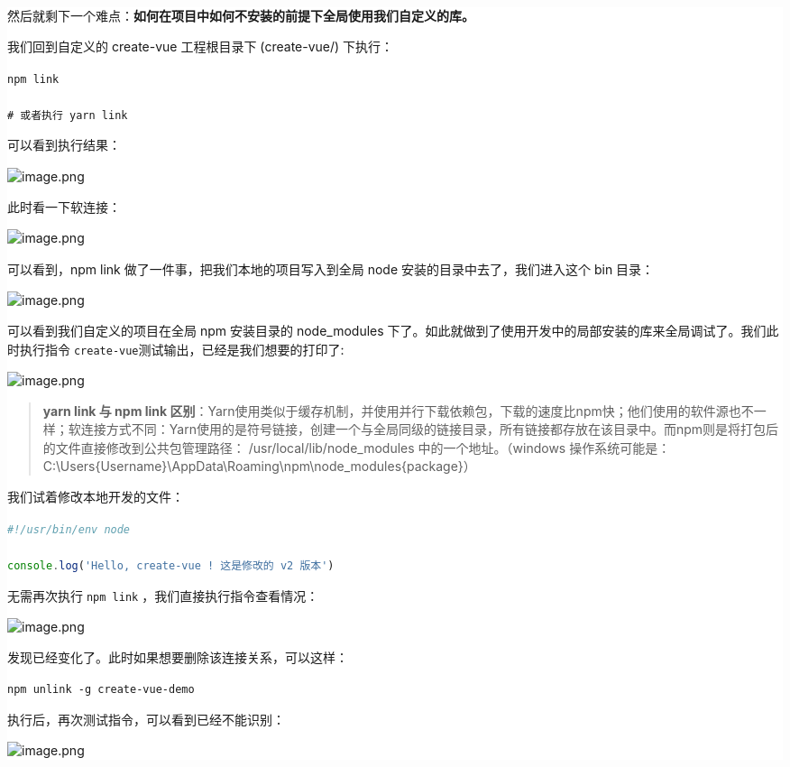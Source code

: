 然后就剩下一个难点：**如何在项目中如何不安装的前提下全局使用我们自定义的库。**


我们回到自定义的 create-vue 工程根目录下 (create-vue/) 下执行：

```shell
npm link

# 或者执行 yarn link
```
可以看到执行结果：


![image.png](https://p3-juejin.byteimg.com/tos-cn-i-k3u1fbpfcp/48e8503788e245a6942cb24b8fdd5f3d~tplv-k3u1fbpfcp-jj-mark:0:0:0:0:q75.image#?w=626&h=106&e=png&b=191917)

此时看一下软连接：


![image.png](https://p6-juejin.byteimg.com/tos-cn-i-k3u1fbpfcp/9e4e45e8e54843cab3326ee86c38ff16~tplv-k3u1fbpfcp-jj-mark:0:0:0:0:q75.image#?w=555&h=38&s=11024&e=png&b=191817)

可以看到，npm link 做了一件事，把我们本地的项目写入到全局 node 安装的目录中去了，我们进入这个 bin 目录：


![image.png](https://p9-juejin.byteimg.com/tos-cn-i-k3u1fbpfcp/74c013aab56f4e6889d3daf62c4fa8ea~tplv-k3u1fbpfcp-jj-mark:0:0:0:0:q75.image#?w=1072&h=136&s=85275&e=png&b=181716)

可以看到我们自定义的项目在全局 npm 安装目录的 node_modules 下了。如此就做到了使用开发中的局部安装的库来全局调试了。我们此时执行指令 `create-vue`测试输出，已经是我们想要的打印了:


![image.png](https://p1-juejin.byteimg.com/tos-cn-i-k3u1fbpfcp/cf69f6c5678f4a5ba03f481dfae815f7~tplv-k3u1fbpfcp-jj-mark:0:0:0:0:q75.image#?w=526&h=33&s=11381&e=png&b=191817)

> **yarn link 与 npm link 区别**：Yarn使用类似于缓存机制，并使用并行下载依赖包，下载的速度比npm快；他们使用的软件源也不一样；软连接方式不同：Yarn使用的是符号链接，创建一个与全局同级的链接目录，所有链接都存放在该目录中。而npm则是将打包后的文件直接修改到公共包管理路径：
 /usr/local/lib/node_modules 中的一个地址。（windows 操作系统可能是：C:\Users\{Username}\AppData\Roaming\npm\node_modules\{package}）
 
我们试着修改本地开发的文件：

```js
#!/usr/bin/env node

console.log('Hello, create-vue ! 这是修改的 v2 版本')
```

无需再次执行 `npm link` ，我们直接执行指令查看情况：


![image.png](https://p9-juejin.byteimg.com/tos-cn-i-k3u1fbpfcp/7a12c943842d42e6bfe9f26d4b413167~tplv-k3u1fbpfcp-jj-mark:0:0:0:0:q75.image#?w=780&h=37&s=17080&e=png&b=181716)

发现已经变化了。此时如果想要删除该连接关系，可以这样：

```shell
npm unlink -g create-vue-demo
```

执行后，再次测试指令，可以看到已经不能识别：


![image.png](https://p9-juejin.byteimg.com/tos-cn-i-k3u1fbpfcp/2a1b6750a62e48d69ea736499f6946ee~tplv-k3u1fbpfcp-jj-mark:0:0:0:0:q75.image#?w=419&h=37&s=8294&e=png&b=191817)
